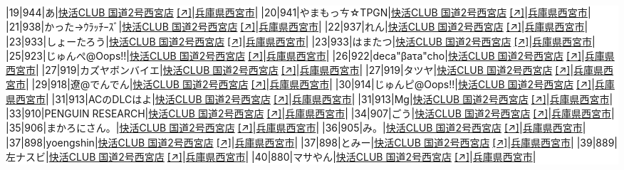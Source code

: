 |19|944|<span class="rank-name-dl">あ</span>|<a href="/darts/rank/shops/e15ba0f518ecd5cca3f63593b5358cc4.html">快活CLUB 国道2号西宮店</a> <a href="https://search.dartslive.com/jp/shop/e15ba0f518ecd5cca3f63593b5358cc4">[↗]</a>|<a href="/darts/rank/兵庫県/西宮市">兵庫県西宮市</a>|
|20|941|<span class="rank-name-dl">やまもっㄘ☆TPGN</span>|<a href="/darts/rank/shops/e15ba0f518ecd5cca3f63593b5358cc4.html">快活CLUB 国道2号西宮店</a> <a href="https://search.dartslive.com/jp/shop/e15ba0f518ecd5cca3f63593b5358cc4">[↗]</a>|<a href="/darts/rank/兵庫県/西宮市">兵庫県西宮市</a>|
|21|938|<span class="rank-name-dl">かった→ｳﾗｯﾁｰｽﾞ</span>|<a href="/darts/rank/shops/e15ba0f518ecd5cca3f63593b5358cc4.html">快活CLUB 国道2号西宮店</a> <a href="https://search.dartslive.com/jp/shop/e15ba0f518ecd5cca3f63593b5358cc4">[↗]</a>|<a href="/darts/rank/兵庫県/西宮市">兵庫県西宮市</a>|
|22|937|<span class="rank-name-dl">れん</span>|<a href="/darts/rank/shops/e15ba0f518ecd5cca3f63593b5358cc4.html">快活CLUB 国道2号西宮店</a> <a href="https://search.dartslive.com/jp/shop/e15ba0f518ecd5cca3f63593b5358cc4">[↗]</a>|<a href="/darts/rank/兵庫県/西宮市">兵庫県西宮市</a>|
|23|933|<span class="rank-name-dl">しょーたろう</span>|<a href="/darts/rank/shops/e15ba0f518ecd5cca3f63593b5358cc4.html">快活CLUB 国道2号西宮店</a> <a href="https://search.dartslive.com/jp/shop/e15ba0f518ecd5cca3f63593b5358cc4">[↗]</a>|<a href="/darts/rank/兵庫県/西宮市">兵庫県西宮市</a>|
|23|933|<span class="rank-name-dl">はまたつ</span>|<a href="/darts/rank/shops/e15ba0f518ecd5cca3f63593b5358cc4.html">快活CLUB 国道2号西宮店</a> <a href="https://search.dartslive.com/jp/shop/e15ba0f518ecd5cca3f63593b5358cc4">[↗]</a>|<a href="/darts/rank/兵庫県/西宮市">兵庫県西宮市</a>|
|25|923|<span class="rank-name-dl">じゅんぺ@Oops!!</span>|<a href="/darts/rank/shops/e15ba0f518ecd5cca3f63593b5358cc4.html">快活CLUB 国道2号西宮店</a> <a href="https://search.dartslive.com/jp/shop/e15ba0f518ecd5cca3f63593b5358cc4">[↗]</a>|<a href="/darts/rank/兵庫県/西宮市">兵庫県西宮市</a>|
|26|922|<span class="rank-name-dl">deca&quot;βaτa&quot;cho</span>|<a href="/darts/rank/shops/e15ba0f518ecd5cca3f63593b5358cc4.html">快活CLUB 国道2号西宮店</a> <a href="https://search.dartslive.com/jp/shop/e15ba0f518ecd5cca3f63593b5358cc4">[↗]</a>|<a href="/darts/rank/兵庫県/西宮市">兵庫県西宮市</a>|
|27|919|<span class="rank-name-dl">カズヤボンバイエ</span>|<a href="/darts/rank/shops/e15ba0f518ecd5cca3f63593b5358cc4.html">快活CLUB 国道2号西宮店</a> <a href="https://search.dartslive.com/jp/shop/e15ba0f518ecd5cca3f63593b5358cc4">[↗]</a>|<a href="/darts/rank/兵庫県/西宮市">兵庫県西宮市</a>|
|27|919|<span class="rank-name-dl">タツヤ</span>|<a href="/darts/rank/shops/e15ba0f518ecd5cca3f63593b5358cc4.html">快活CLUB 国道2号西宮店</a> <a href="https://search.dartslive.com/jp/shop/e15ba0f518ecd5cca3f63593b5358cc4">[↗]</a>|<a href="/darts/rank/兵庫県/西宮市">兵庫県西宮市</a>|
|29|918|<span class="rank-name-dl">遼@でんでん</span>|<a href="/darts/rank/shops/e15ba0f518ecd5cca3f63593b5358cc4.html">快活CLUB 国道2号西宮店</a> <a href="https://search.dartslive.com/jp/shop/e15ba0f518ecd5cca3f63593b5358cc4">[↗]</a>|<a href="/darts/rank/兵庫県/西宮市">兵庫県西宮市</a>|
|30|914|<span class="rank-name-dl">じゅんピ@Oops!!</span>|<a href="/darts/rank/shops/e15ba0f518ecd5cca3f63593b5358cc4.html">快活CLUB 国道2号西宮店</a> <a href="https://search.dartslive.com/jp/shop/e15ba0f518ecd5cca3f63593b5358cc4">[↗]</a>|<a href="/darts/rank/兵庫県/西宮市">兵庫県西宮市</a>|
|31|913|<span class="rank-name-dl">ACのDLCはよ</span>|<a href="/darts/rank/shops/e15ba0f518ecd5cca3f63593b5358cc4.html">快活CLUB 国道2号西宮店</a> <a href="https://search.dartslive.com/jp/shop/e15ba0f518ecd5cca3f63593b5358cc4">[↗]</a>|<a href="/darts/rank/兵庫県/西宮市">兵庫県西宮市</a>|
|31|913|<span class="rank-name-dl">Mg</span>|<a href="/darts/rank/shops/e15ba0f518ecd5cca3f63593b5358cc4.html">快活CLUB 国道2号西宮店</a> <a href="https://search.dartslive.com/jp/shop/e15ba0f518ecd5cca3f63593b5358cc4">[↗]</a>|<a href="/darts/rank/兵庫県/西宮市">兵庫県西宮市</a>|
|33|910|<span class="rank-name-dl">PENGUIN RESEARCH</span>|<a href="/darts/rank/shops/e15ba0f518ecd5cca3f63593b5358cc4.html">快活CLUB 国道2号西宮店</a> <a href="https://search.dartslive.com/jp/shop/e15ba0f518ecd5cca3f63593b5358cc4">[↗]</a>|<a href="/darts/rank/兵庫県/西宮市">兵庫県西宮市</a>|
|34|907|<span class="rank-name-dl">ごう</span>|<a href="/darts/rank/shops/e15ba0f518ecd5cca3f63593b5358cc4.html">快活CLUB 国道2号西宮店</a> <a href="https://search.dartslive.com/jp/shop/e15ba0f518ecd5cca3f63593b5358cc4">[↗]</a>|<a href="/darts/rank/兵庫県/西宮市">兵庫県西宮市</a>|
|35|906|<span class="rank-name-dl">まかろにさん。</span>|<a href="/darts/rank/shops/e15ba0f518ecd5cca3f63593b5358cc4.html">快活CLUB 国道2号西宮店</a> <a href="https://search.dartslive.com/jp/shop/e15ba0f518ecd5cca3f63593b5358cc4">[↗]</a>|<a href="/darts/rank/兵庫県/西宮市">兵庫県西宮市</a>|
|36|905|<span class="rank-name-dl">み。</span>|<a href="/darts/rank/shops/e15ba0f518ecd5cca3f63593b5358cc4.html">快活CLUB 国道2号西宮店</a> <a href="https://search.dartslive.com/jp/shop/e15ba0f518ecd5cca3f63593b5358cc4">[↗]</a>|<a href="/darts/rank/兵庫県/西宮市">兵庫県西宮市</a>|
|37|898|<span class="rank-name-dl">yoengshin</span>|<a href="/darts/rank/shops/e15ba0f518ecd5cca3f63593b5358cc4.html">快活CLUB 国道2号西宮店</a> <a href="https://search.dartslive.com/jp/shop/e15ba0f518ecd5cca3f63593b5358cc4">[↗]</a>|<a href="/darts/rank/兵庫県/西宮市">兵庫県西宮市</a>|
|37|898|<span class="rank-name-dl">とみー</span>|<a href="/darts/rank/shops/e15ba0f518ecd5cca3f63593b5358cc4.html">快活CLUB 国道2号西宮店</a> <a href="https://search.dartslive.com/jp/shop/e15ba0f518ecd5cca3f63593b5358cc4">[↗]</a>|<a href="/darts/rank/兵庫県/西宮市">兵庫県西宮市</a>|
|39|889|<span class="rank-name-dl">左ナスビ</span>|<a href="/darts/rank/shops/e15ba0f518ecd5cca3f63593b5358cc4.html">快活CLUB 国道2号西宮店</a> <a href="https://search.dartslive.com/jp/shop/e15ba0f518ecd5cca3f63593b5358cc4">[↗]</a>|<a href="/darts/rank/兵庫県/西宮市">兵庫県西宮市</a>|
|40|880|<span class="rank-name-dl">マサやん</span>|<a href="/darts/rank/shops/e15ba0f518ecd5cca3f63593b5358cc4.html">快活CLUB 国道2号西宮店</a> <a href="https://search.dartslive.com/jp/shop/e15ba0f518ecd5cca3f63593b5358cc4">[↗]</a>|<a href="/darts/rank/兵庫県/西宮市">兵庫県西宮市</a>|